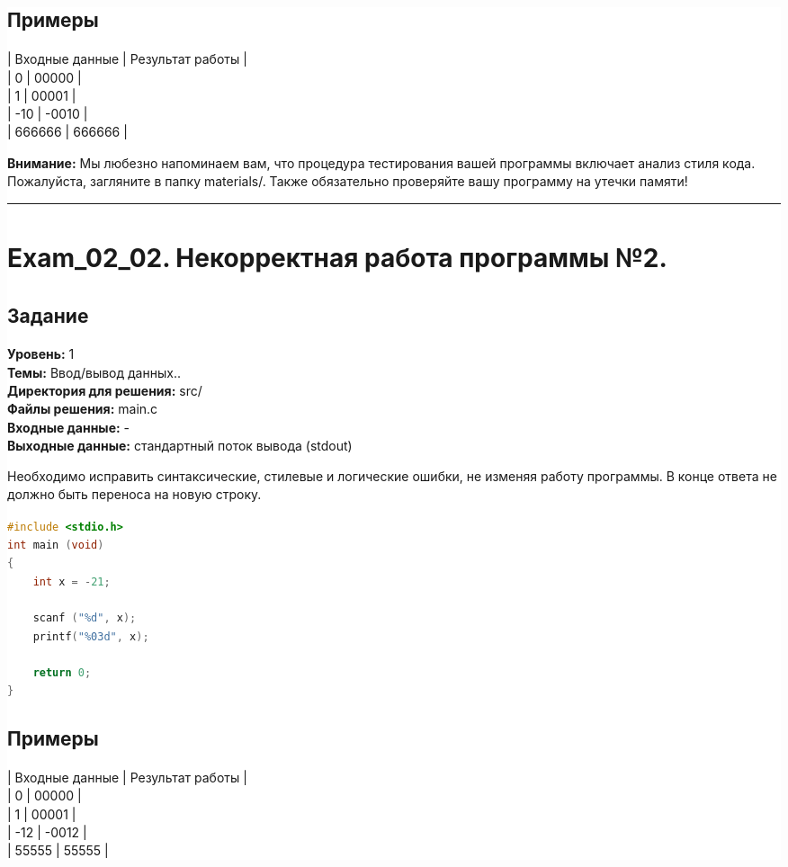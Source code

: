 ## Примеры

| Входные данные | Результат работы |  
| 0 | 00000 |  
| 1 | 00001 |  
| -10 | -0010 |  
| 666666 | 666666 |  

**Внимание:** Мы любезно напоминаем вам, что процедура тестирования вашей программы включает анализ стиля кода. Пожалуйста, загляните в папку materials/. Также обязательно проверяйте вашу программу на утечки памяти!

________________________________

# Exam_02_02. Некорректная работа программы №2.

## Задание

**Уровень:** 1  
**Темы:** Ввод/вывод данных..  
**Директория для решения:** src/  
**Файлы решения:** main.c  
**Входные данные:** -  
**Выходные данные:** стандартный поток вывода (stdout)  

Необходимо исправить синтаксические, стилевые и логические ошибки, не изменяя работу программы. В конце ответа не должно быть переноса на новую строку.

```c
#include <stdio.h>
int main (void)
{
	int x = -21;

	scanf ("%d", x);
	printf("%03d", x);

	return 0;
}
```

## Примеры

| Входные данные | Результат работы |  
| 0 | 00000 |  
| 1 | 00001 |  
| -12 | -0012 |  
| 55555 | 55555 |  
